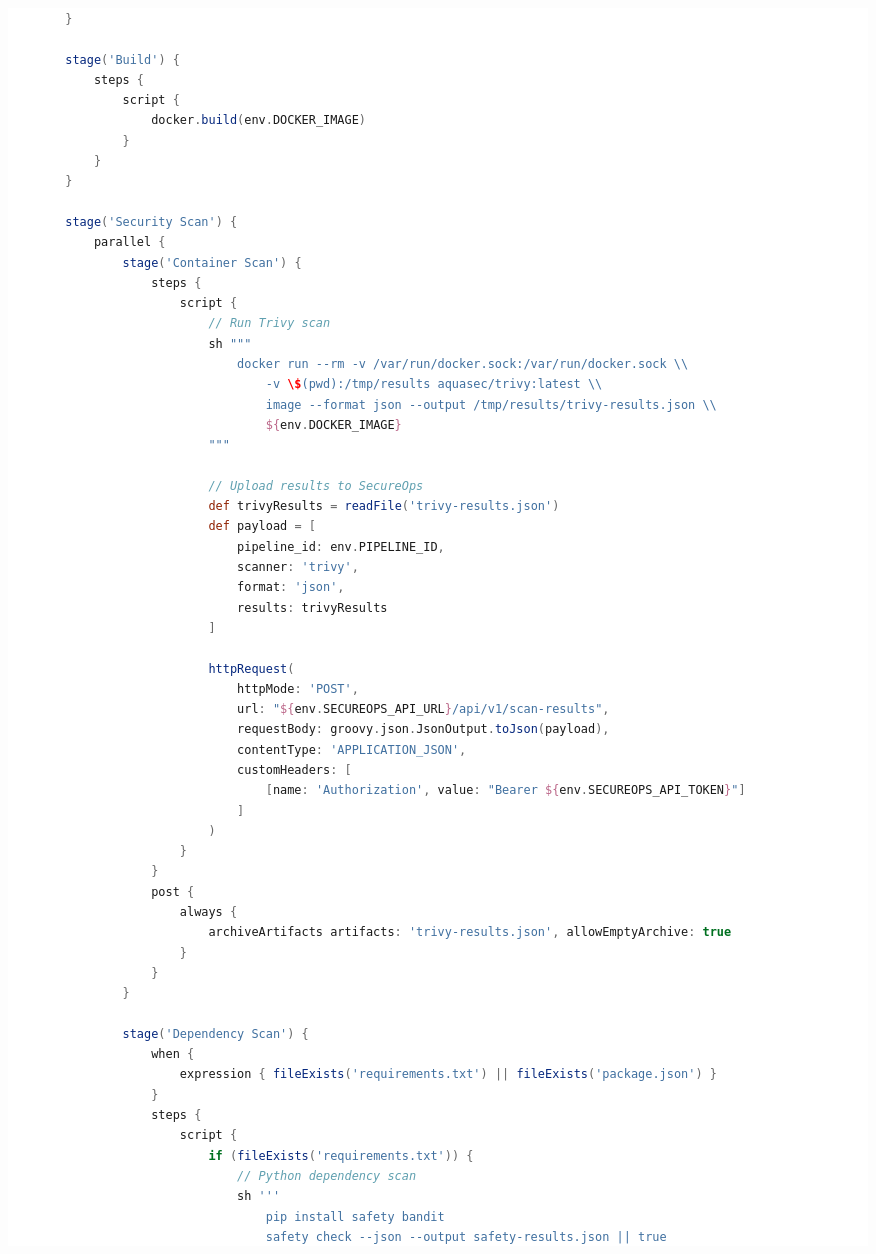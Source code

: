 ```groovy
        }
        
        stage('Build') {
            steps {
                script {
                    docker.build(env.DOCKER_IMAGE)
                }
            }
        }
        
        stage('Security Scan') {
            parallel {
                stage('Container Scan') {
                    steps {
                        script {
                            // Run Trivy scan
                            sh """
                                docker run --rm -v /var/run/docker.sock:/var/run/docker.sock \\
                                    -v \$(pwd):/tmp/results aquasec/trivy:latest \\
                                    image --format json --output /tmp/results/trivy-results.json \\
                                    ${env.DOCKER_IMAGE}
                            """
                            
                            // Upload results to SecureOps
                            def trivyResults = readFile('trivy-results.json')
                            def payload = [
                                pipeline_id: env.PIPELINE_ID,
                                scanner: 'trivy',
                                format: 'json',
                                results: trivyResults
                            ]
                            
                            httpRequest(
                                httpMode: 'POST',
                                url: "${env.SECUREOPS_API_URL}/api/v1/scan-results",
                                requestBody: groovy.json.JsonOutput.toJson(payload),
                                contentType: 'APPLICATION_JSON',
                                customHeaders: [
                                    [name: 'Authorization', value: "Bearer ${env.SECUREOPS_API_TOKEN}"]
                                ]
                            )
                        }
                    }
                    post {
                        always {
                            archiveArtifacts artifacts: 'trivy-results.json', allowEmptyArchive: true
                        }
                    }
                }
                
                stage('Dependency Scan') {
                    when {
                        expression { fileExists('requirements.txt') || fileExists('package.json') }
                    }
                    steps {
                        script {
                            if (fileExists('requirements.txt')) {
                                // Python dependency scan
                                sh '''
                                    pip install safety bandit
                                    safety check --json --output safety-results.json || true
```
